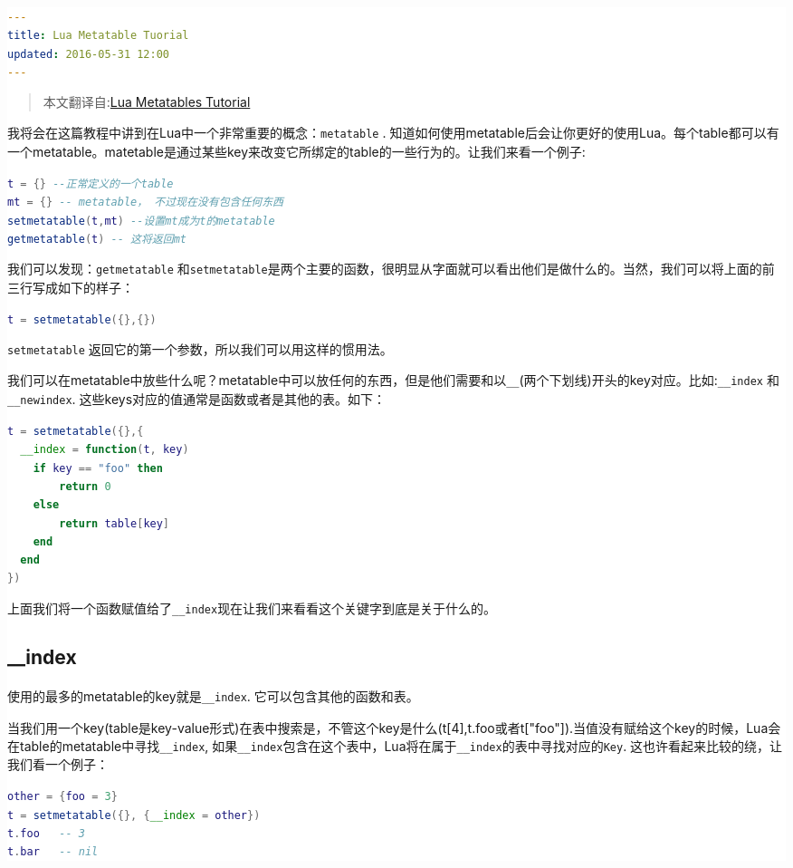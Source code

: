 ```yaml
---
title: Lua Metatable Tuorial
updated: 2016-05-31 12:00
---
```


> 本文翻译自:[Lua Metatables Tutorial](http://nova-fusion.com/2011/06/30/lua-metatables-tutorial/)

我将会在这篇教程中讲到在Lua中一个非常重要的概念：`metatable` . 知道如何使用metatable后会让你更好的使用Lua。每个table都可以有一个metatable。matetable是通过某些key来改变它所绑定的table的一些行为的。让我们来看一个例子:

```lua
t = {} --正常定义的一个table
mt = {} -- metatable， 不过现在没有包含任何东西
setmetatable(t,mt) --设置mt成为t的metatable
getmetatable(t) -- 这将返回mt
```

我们可以发现：`getmetatable` 和`setmetatable`是两个主要的函数，很明显从字面就可以看出他们是做什么的。当然，我们可以将上面的前三行写成如下的样子：

```lua
t = setmetatable({},{})
```

`setmetatable` 返回它的第一个参数，所以我们可以用这样的惯用法。

我们可以在metatable中放些什么呢？metatable中可以放任何的东西，但是他们需要和以`__`(两个下划线)开头的key对应。比如:`__index` 和`__newindex`. 这些keys对应的值通常是函数或者是其他的表。如下：

```lua
t = setmetatable({},{
  __index = function(t, key)
  	if key == "foo" then
  		return 0
  	else
  		return table[key]
  	end
  end
})
```

上面我们将一个函数赋值给了`__index`现在让我们来看看这个关键字到底是关于什么的。

## __index

使用的最多的metatable的key就是`__index`. 它可以包含其他的函数和表。

当我们用一个key(table是key-value形式)在表中搜索是，不管这个key是什么(t[4],t.foo或者t["foo"]).当值没有赋给这个key的时候，Lua会在table的metatable中寻找`__index`, 如果`__index`包含在这个表中，Lua将在属于`__index`的表中寻找对应的`Key`. 这也许看起来比较的绕，让我们看一个例子：

```lua
other = {foo = 3}
t = setmetatable({}, {__index = other})
t.foo   -- 3
t.bar   -- nil
```
